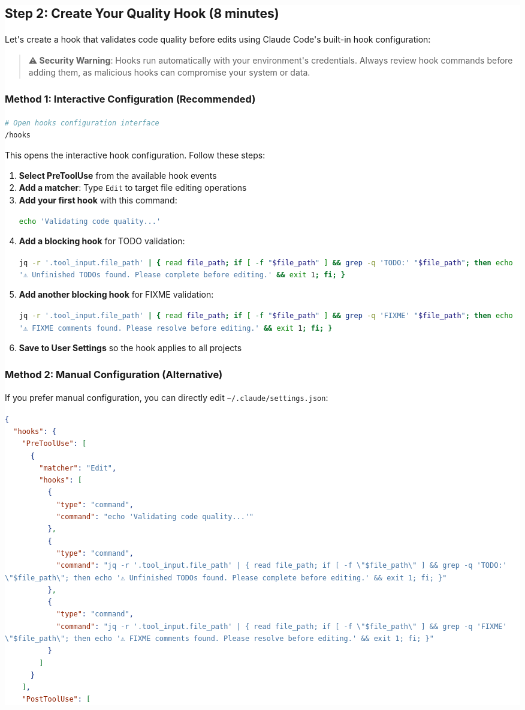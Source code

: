 
## Step 2: Create Your Quality Hook (8 minutes)

Let's create a hook that validates code quality before edits using Claude Code's built-in hook configuration:

> **⚠️ Security Warning**: Hooks run automatically with your environment's credentials. Always review hook commands before adding them, as malicious hooks can compromise your system or data.

### Method 1: Interactive Configuration (Recommended)

```bash
# Open hooks configuration interface
/hooks
```

This opens the interactive hook configuration. Follow these steps:

1. **Select PreToolUse** from the available hook events
2. **Add a matcher**: Type `Edit` to target file editing operations  
3. **Add your first hook** with this command:
   ```bash
   echo 'Validating code quality...'
   ```
4. **Add a blocking hook** for TODO validation:
   ```bash
   jq -r '.tool_input.file_path' | { read file_path; if [ -f "$file_path" ] && grep -q 'TODO:' "$file_path"; then echo '⚠️ Unfinished TODOs found. Please complete before editing.' && exit 1; fi; }
   ```
5. **Add another blocking hook** for FIXME validation:
   ```bash
   jq -r '.tool_input.file_path' | { read file_path; if [ -f "$file_path" ] && grep -q 'FIXME' "$file_path"; then echo '⚠️ FIXME comments found. Please resolve before editing.' && exit 1; fi; }
   ```
6. **Save to User Settings** so the hook applies to all projects

### Method 2: Manual Configuration (Alternative)

If you prefer manual configuration, you can directly edit `~/.claude/settings.json`:

```json
{
  "hooks": {
    "PreToolUse": [
      {
        "matcher": "Edit",
        "hooks": [
          {
            "type": "command",
            "command": "echo 'Validating code quality...'"
          },
          {
            "type": "command",
            "command": "jq -r '.tool_input.file_path' | { read file_path; if [ -f \"$file_path\" ] && grep -q 'TODO:' \"$file_path\"; then echo '⚠️ Unfinished TODOs found. Please complete before editing.' && exit 1; fi; }"
          },
          {
            "type": "command",
            "command": "jq -r '.tool_input.file_path' | { read file_path; if [ -f \"$file_path\" ] && grep -q 'FIXME' \"$file_path\"; then echo '⚠️ FIXME comments found. Please resolve before editing.' && exit 1; fi; }"
          }
        ]
      }
    ],
    "PostToolUse": [
```